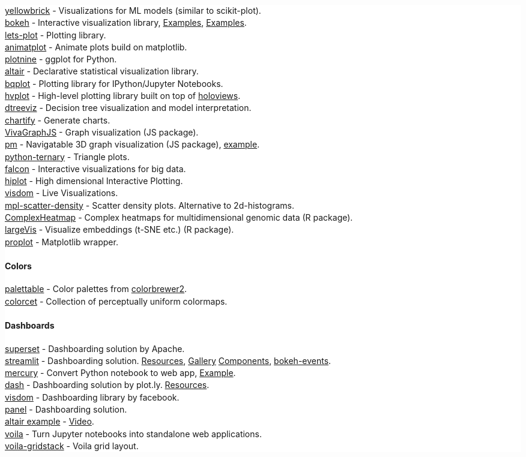 [yellowbrick](https://github.com/DistrictDataLabs/yellowbrick) - Visualizations for ML models (similar to scikit-plot).  
[bokeh](https://bokeh.pydata.org/en/latest/) - Interactive visualization library, [Examples](https://bokeh.pydata.org/en/latest/docs/user_guide/server.html), [Examples](https://github.com/WillKoehrsen/Bokeh-Python-Visualization).  
[lets-plot](https://github.com/JetBrains/lets-plot) - Plotting library.  
[animatplot](https://github.com/t-makaro/animatplot) - Animate plots build on matplotlib.  
[plotnine](https://github.com/has2k1/plotnine) - ggplot for Python.  
[altair](https://altair-viz.github.io/) - Declarative statistical visualization library.  
[bqplot](https://github.com/bloomberg/bqplot) - Plotting library for IPython/Jupyter Notebooks.  
[hvplot](https://github.com/pyviz/hvplot) - High-level plotting library built on top of [holoviews](http://holoviews.org/).  
[dtreeviz](https://github.com/parrt/dtreeviz) - Decision tree visualization and model interpretation.  
[chartify](https://github.com/spotify/chartify/) - Generate charts.  
[VivaGraphJS](https://github.com/anvaka/VivaGraphJS) - Graph visualization (JS package).  
[pm](https://github.com/anvaka/pm) - Navigatable 3D graph visualization (JS package), [example](https://w2v-vis-dot-hcg-team-di.appspot.com/#/galaxy/word2vec?cx=5698&cy=-5135&cz=5923&lx=0.1127&ly=0.3238&lz=-0.1680&lw=0.9242&ml=150&s=1.75&l=1&v=hc).  
[python-ternary](https://github.com/marcharper/python-ternary) - Triangle plots.  
[falcon](https://github.com/uwdata/falcon) - Interactive visualizations for big data.  
[hiplot](https://github.com/facebookresearch/hiplot) - High dimensional Interactive Plotting.  
[visdom](https://github.com/fossasia/visdom) - Live Visualizations.  
[mpl-scatter-density](https://github.com/astrofrog/mpl-scatter-density) - Scatter density plots. Alternative to 2d-histograms.   
[ComplexHeatmap](https://github.com/jokergoo/ComplexHeatmap) - Complex heatmaps for multidimensional genomic data (R package).  
[largeVis](https://github.com/elbamos/largeVis) - Visualize embeddings (t-SNE etc.) (R package).  
[proplot](https://github.com/proplot-dev/proplot) - Matplotlib wrapper.  

#### Colors
[palettable](https://github.com/jiffyclub/palettable) - Color palettes from [colorbrewer2](https://colorbrewer2.org/#type=sequential&scheme=BuGn&n=3).  
[colorcet](https://github.com/holoviz/colorcet) - Collection of perceptually uniform colormaps.  

#### Dashboards
[superset](https://github.com/apache/superset) - Dashboarding solution by Apache.  
[streamlit](https://github.com/streamlit/streamlit) - Dashboarding solution. [Resources](https://github.com/marcskovmadsen/awesome-streamlit), [Gallery](https://awesome-streamlit.org/) [Components](https://www.streamlit.io/components), [bokeh-events](https://github.com/ash2shukla/streamlit-bokeh-events).  
[mercury](https://github.com/mljar/mercury) - Convert Python notebook to web app, [Example](https://github.com/pplonski/dashboard-python-jupyter-notebook).  
[dash](https://dash.plot.ly/gallery) - Dashboarding solution by plot.ly. [Resources](https://github.com/ucg8j/awesome-dash).  
[visdom](https://github.com/facebookresearch/visdom) - Dashboarding library by facebook.  
[panel](https://panel.pyviz.org/index.html) - Dashboarding solution.  
[altair example](https://github.com/xhochy/altair-vue-vega-example) - [Video](https://www.youtube.com/watch?v=4L568emKOvs).  
[voila](https://github.com/QuantStack/voila) - Turn Jupyter notebooks into standalone web applications.  
[voila-gridstack](https://github.com/voila-dashboards/voila-gridstack) - Voila grid layout.  
